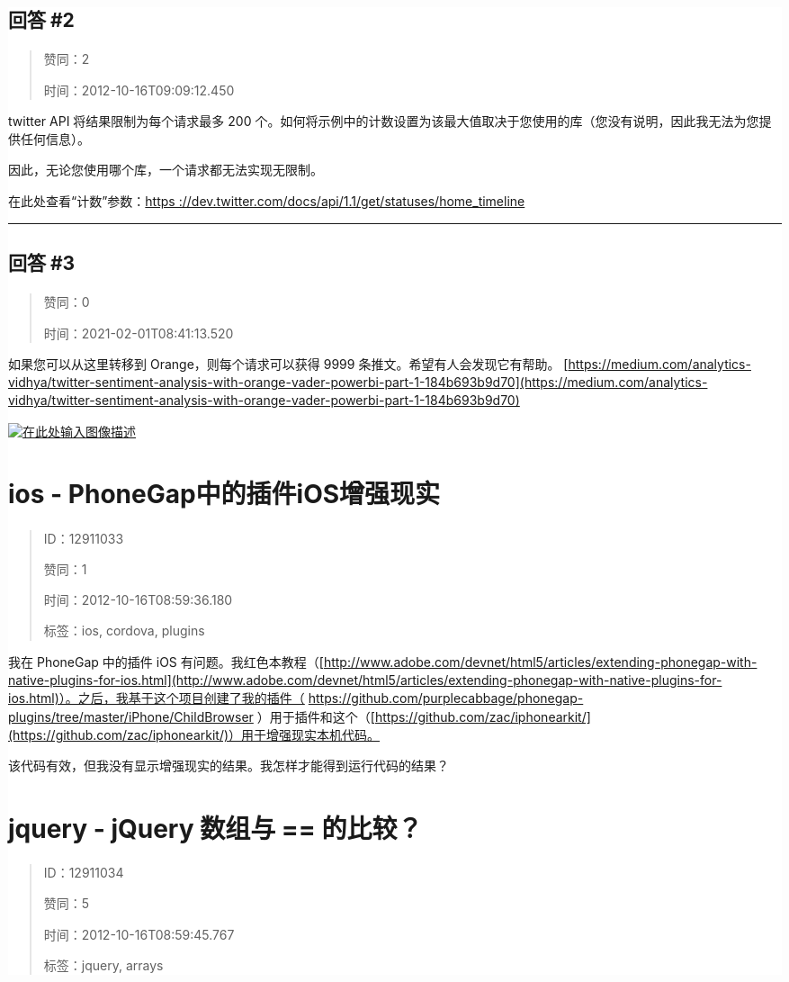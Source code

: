 ## 回答 #2

> 赞同：2
> 
> 时间：2012-10-16T09:09:12.450

twitter API 将结果限制为每个请求最多 200 个。如何将示例中的计数设置为该最大值取决于您使用的库（您没有说明，因此我无法为您提供任何信息）。

因此，无论您使用哪个库，一个请求都无法实现无限制。

在此处查看“计数”参数：[https ://dev.twitter.com/docs/api/1.1/get/statuses/home_timeline](https://dev.twitter.com/docs/api/1.1/get/statuses/home_timeline)

* * *

## 回答 #3

> 赞同：0
> 
> 时间：2021-02-01T08:41:13.520

如果您可以从这里转移到 Orange，则每个请求可以获得 9999 条推文。希望有人会发现它有帮助。 [https://medium.com/analytics-vidhya/twitter-sentiment-analysis-with-orange-vader-powerbi-part-1-184b693b9d70](https://medium.com/analytics-vidhya/twitter-sentiment-analysis-with-orange-vader-powerbi-part-1-184b693b9d70)

[![在此处输入图像描述](../Images/4b87f2b13c7cb6b54d55be266477d035.png)](https://i.stack.imgur.com/ln7R2.png)

# ios - PhoneGap中的插件iOS增强现实

> ID：12911033
> 
> 赞同：1
> 
> 时间：2012-10-16T08:59:36.180
> 
> 标签：ios, cordova, plugins

我在 PhoneGap 中的插件 iOS 有问题。我红色本教程（[http://www.adobe.com/devnet/html5/articles/extending-phonegap-with-native-plugins-for-ios.html](http://www.adobe.com/devnet/html5/articles/extending-phonegap-with-native-plugins-for-ios.html)）。之后，我基于这个项目创建了我的插件（ https://github.com/purplecabbage/phonegap-plugins/tree/master/iPhone/ChildBrowser ）用于插件和这个（[https://github.com/zac/iphonearkit/](https://github.com/zac/iphonearkit/)）用于增强现实本机代码。

该代码有效，但我没有显示增强现实的结果。我怎样才能得到运行代码的结果？

# jquery - jQuery 数组与 == 的比较？

> ID：12911034
> 
> 赞同：5
> 
> 时间：2012-10-16T08:59:45.767
> 
> 标签：jquery, arrays
